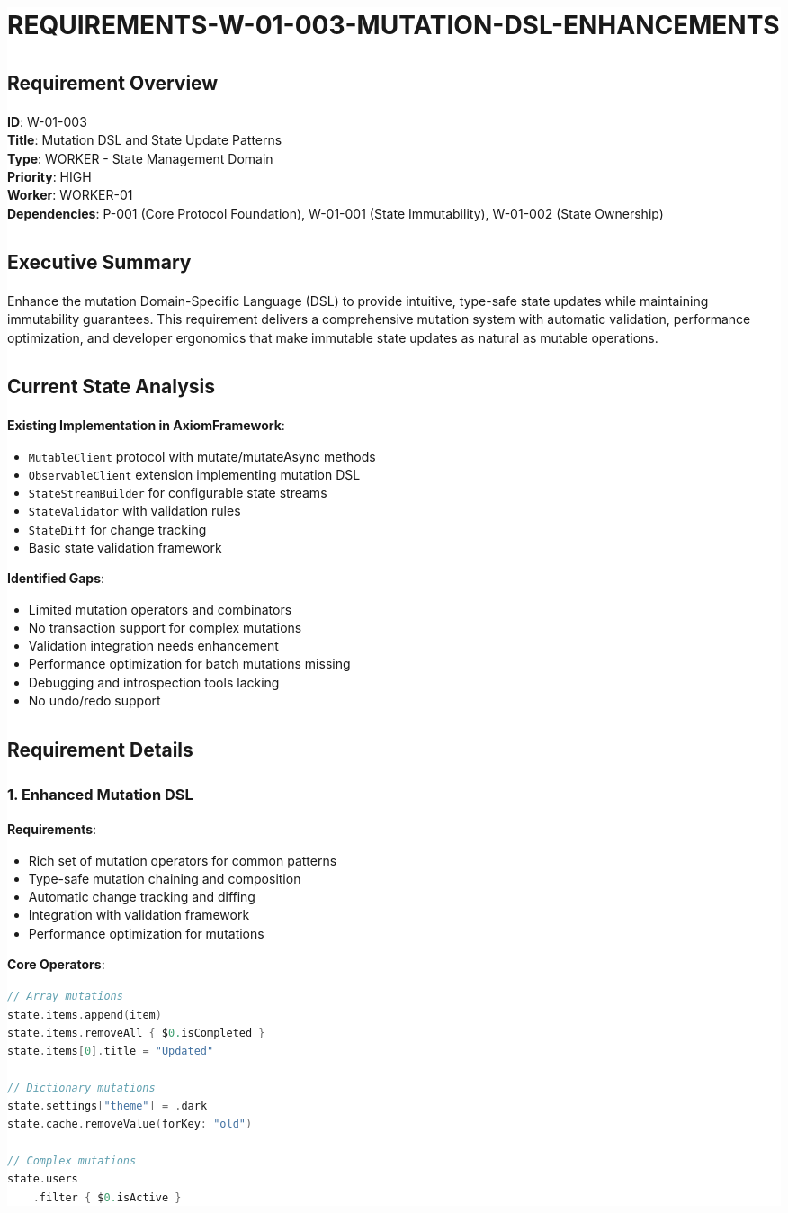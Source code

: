 # REQUIREMENTS-W-01-003-MUTATION-DSL-ENHANCEMENTS

## Requirement Overview

**ID**: W-01-003  
**Title**: Mutation DSL and State Update Patterns  
**Type**: WORKER - State Management Domain  
**Priority**: HIGH  
**Worker**: WORKER-01  
**Dependencies**: P-001 (Core Protocol Foundation), W-01-001 (State Immutability), W-01-002 (State Ownership)  

## Executive Summary

Enhance the mutation Domain-Specific Language (DSL) to provide intuitive, type-safe state updates while maintaining immutability guarantees. This requirement delivers a comprehensive mutation system with automatic validation, performance optimization, and developer ergonomics that make immutable state updates as natural as mutable operations.

## Current State Analysis

**Existing Implementation in AxiomFramework**:
- `MutableClient` protocol with mutate/mutateAsync methods
- `ObservableClient` extension implementing mutation DSL
- `StateStreamBuilder` for configurable state streams
- `StateValidator` with validation rules
- `StateDiff` for change tracking
- Basic state validation framework

**Identified Gaps**:
- Limited mutation operators and combinators
- No transaction support for complex mutations
- Validation integration needs enhancement
- Performance optimization for batch mutations missing
- Debugging and introspection tools lacking
- No undo/redo support

## Requirement Details

### 1. Enhanced Mutation DSL

**Requirements**:
- Rich set of mutation operators for common patterns
- Type-safe mutation chaining and composition
- Automatic change tracking and diffing
- Integration with validation framework
- Performance optimization for mutations

**Core Operators**:
```swift
// Array mutations
state.items.append(item)
state.items.removeAll { $0.isCompleted }
state.items[0].title = "Updated"

// Dictionary mutations  
state.settings["theme"] = .dark
state.cache.removeValue(forKey: "old")

// Complex mutations
state.users
    .filter { $0.isActive }
```